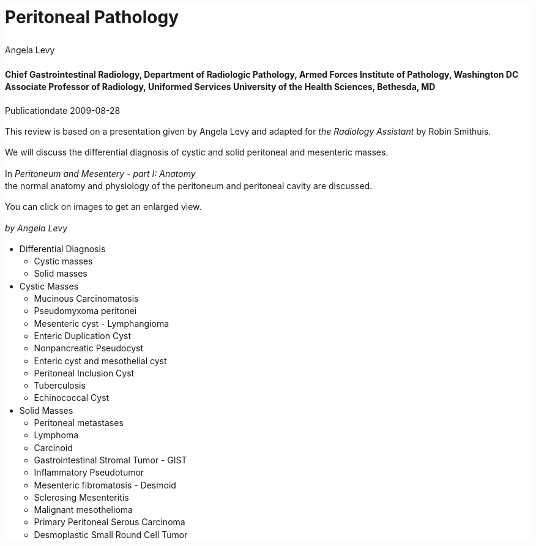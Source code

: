 




Peritoneal Pathology
====================



### 
 Angela Levy


#### Chief Gastrointestinal Radiology, Department of Radiologic Pathology, Armed Forces Institute of Pathology, Washington DC Associate Professor of Radiology, Uniformed Services University of the Health Sciences, Bethesda, MD






 Publicationdate 2009-08-28



This review is based on a presentation given by Angela Levy and adapted for *the Radiology Assistant* by Robin Smithuis.   
  

We will discuss the differential diagnosis of cystic and solid peritoneal and mesenteric masses.   

In *Peritoneum and Mesentery - part I: Anatomy*   
 the normal anatomy and physiology of the peritoneum and peritoneal cavity are discussed.  
  

You can click on images to get an enlarged view.

*by Angela Levy*




* Differential Diagnosis
	+ Cystic masses
	+ Solid masses
* Cystic Masses
	+ Mucinous Carcinomatosis
	+ Pseudomyxoma peritonei
	+ Mesenteric cyst - Lymphangioma
	+ Enteric Duplication Cyst
	+ Nonpancreatic Pseudocyst
	+ Enteric cyst and mesothelial cyst
	+ Peritoneal Inclusion Cyst
	+ Tuberculosis
	+ Echinococcal Cyst
* Solid Masses
	+ Peritoneal metastases
	+ Lymphoma
	+ Carcinoid
	+ Gastrointestinal Stromal Tumor - GIST
	+ Inflammatory Pseudotumor
	+ Mesenteric fibromatosis - Desmoid
	+ Sclerosing Mesenteritis
	+ Malignant mesothelioma
	+ Primary Peritoneal Serous Carcinoma
	+ Desmoplastic Small Round Cell Tumor
